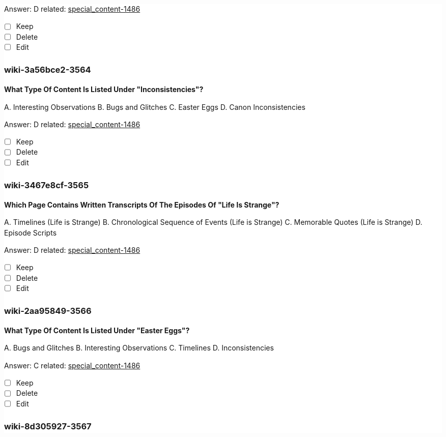 Answer: D
related: [special_content-1486](../wiki-pages-chunks/special_content-1486.txt)

- [ ] Keep
- [ ] Delete
- [ ] Edit

### wiki-3a56bce2-3564

**What Type Of Content Is Listed Under "Inconsistencies"?**

A. Interesting Observations
B. Bugs and Glitches
C. Easter Eggs
D. Canon Inconsistencies

Answer: D
related: [special_content-1486](../wiki-pages-chunks/special_content-1486.txt)

- [ ] Keep
- [ ] Delete
- [ ] Edit

### wiki-3467e8cf-3565

**Which Page Contains Written Transcripts Of The Episodes Of "Life Is Strange"?**

A. Timelines (Life is Strange)
B. Chronological Sequence of Events (Life is Strange)
C. Memorable Quotes (Life is Strange)
D. Episode Scripts

Answer: D
related: [special_content-1486](../wiki-pages-chunks/special_content-1486.txt)

- [ ] Keep
- [ ] Delete
- [ ] Edit

### wiki-2aa95849-3566

**What Type Of Content Is Listed Under "Easter Eggs"?**

A. Bugs and Glitches
B. Interesting Observations
C. Timelines
D. Inconsistencies

Answer: C
related: [special_content-1486](../wiki-pages-chunks/special_content-1486.txt)

- [ ] Keep
- [ ] Delete
- [ ] Edit

### wiki-8d305927-3567
